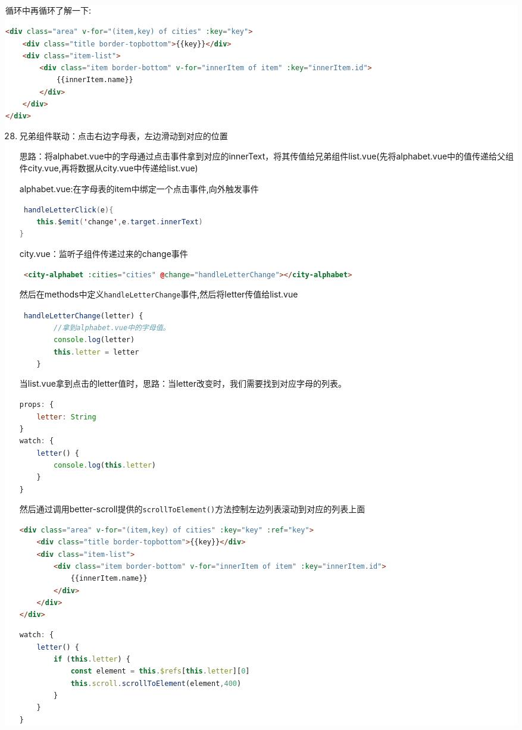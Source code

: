 循环中再循环了解一下:
```html
<div class="area" v-for="(item,key) of cities" :key="key">
    <div class="title border-topbottom">{{key}}</div>
    <div class="item-list">
        <div class="item border-bottom" v-for="innerItem of item" :key="innerItem.id">
            {{innerItem.name}}
        </div> 
    </div>
</div>
```
28. 兄弟组件联动：点击右边字母表，左边滑动到对应的位置

    思路：将alphabet.vue中的字母通过点击事件拿到对应的innerText，将其传值给兄弟组件list.vue(先将alphabet.vue中的值传递给父组件city.vue,再将数据从city.vue中传递给list.vue)

    alphabet.vue:在字母表的item中绑定一个点击事件,向外触发事件
    ```java
     handleLetterClick(e){
        this.$emit('change',e.target.innerText)
    }
    ```
    city.vue：监听子组件传递过来的change事件
    ```html
     <city-alphabet :cities="cities" @change="handleLetterChange"></city-alphabet>
    ```
    然后在methods中定义`handleLetterChange`事件,然后将letter传值给list.vue
    ```javascript
     handleLetterChange(letter) {
            //拿到alphabet.vue中的字母值。
            console.log(letter)
            this.letter = letter
        }
    ```
    当list.vue拿到点击的letter值时，思路：当letter改变时，我们需要找到对应字母的列表。
    ```javascript
    props: {
        letter: String
    }
    watch: {
        letter() {
            console.log(this.letter)
        }
    }
    ```
    然后通过调用better-scroll提供的`scrollToElement()`方法控制左边列表滚动到对应的列表上面
    ```html
    <div class="area" v-for="(item,key) of cities" :key="key" :ref="key">
        <div class="title border-topbottom">{{key}}</div>
        <div class="item-list">
            <div class="item border-bottom" v-for="innerItem of item" :key="innerItem.id">
                {{innerItem.name}}
            </div>
        </div>
    </div>
    ```
    ```javascript
    watch: {
        letter() {
            if (this.letter) {
                const element = this.$refs[this.letter][0]
                this.scroll.scrollToElement(element,400)
            }
        }
    }
